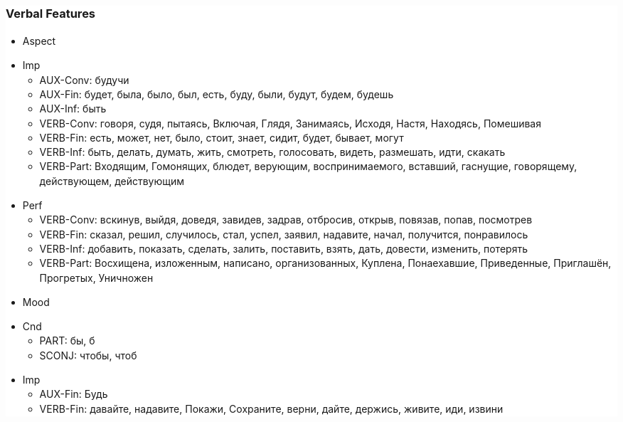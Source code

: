 <h3>Verbal Features</h3>


<ul>
  <li><a>Aspect</a></li>
</ul>

<ul>
  <li>Imp
    <ul>
      <li>AUX-Conv: будучи</li>
      <li>AUX-Fin: будет, была, было, был, есть, буду, были, будут, будем, будешь</li>
      <li>AUX-Inf: быть</li>
      <li>VERB-Conv: говоря, судя, пытаясь, Включая, Глядя, Занимаясь, Исходя, Настя, Находясь, Помешивая</li>
      <li>VERB-Fin: есть, может, нет, было, стоит, знает, сидит, будет, бывает, могут</li>
      <li>VERB-Inf: быть, делать, думать, жить, смотреть, голосовать, видеть, размешать, идти, скакать</li>
      <li>VERB-Part: Входящим, Гомонящих, блюдет, верующим, воспринимаемого, вставший, гаснущие, говорящему, действующем, действующим</li>
    </ul>
  </li>
</ul>

<ul>
  <li>Perf
    <ul>
      <li>VERB-Conv: вскинув, выйдя, доведя, завидев, задрав, отбросив, открыв, повязав, попав, посмотрев</li>
      <li>VERB-Fin: сказал, решил, случилось, стал, успел, заявил, надавите, начал, получится, понравилось</li>
      <li>VERB-Inf: добавить, показать, сделать, залить, поставить, взять, дать, довести, изменить, потерять</li>
      <li>VERB-Part: Восхищена, изложенным, написано, организованных, Куплена, Понаехавшие, Приведенные, Приглашён, Прогретых, Уничножен</li>
    </ul>
  </li>
</ul>

<ul>
  <li><a>Mood</a></li>
</ul>

<ul>
  <li>Cnd
    <ul>
      <li>PART: бы, б</li>
      <li>SCONJ: чтобы, чтоб</li>
    </ul>
  </li>
</ul>

<ul>
  <li>Imp
    <ul>
      <li>AUX-Fin: Будь</li>
      <li>VERB-Fin: давайте, надавите, Покажи, Сохраните, верни, дайте, держись, живите, иди, извини</li>
    </ul>
  </li>
</ul>

